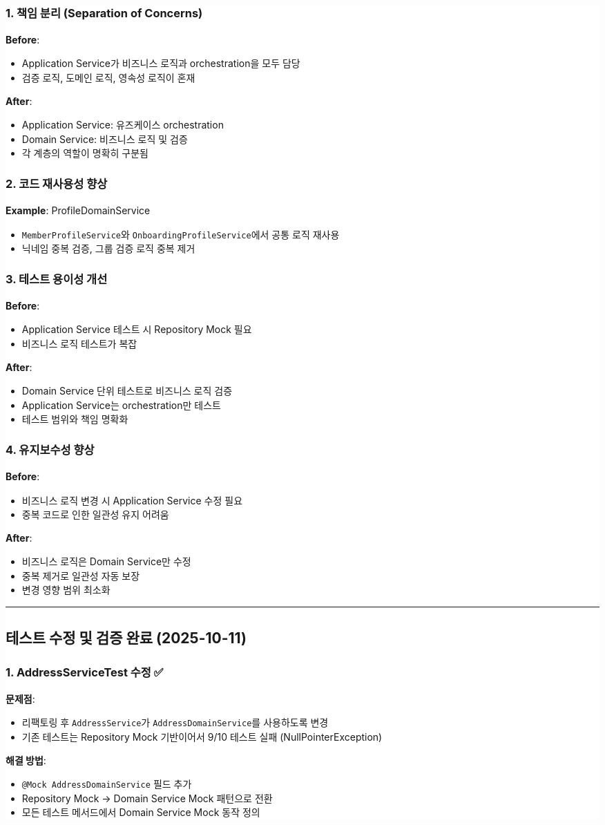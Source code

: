### 1. 책임 분리 (Separation of Concerns)

**Before**:
- Application Service가 비즈니스 로직과 orchestration을 모두 담당
- 검증 로직, 도메인 로직, 영속성 로직이 혼재

**After**:
- Application Service: 유즈케이스 orchestration
- Domain Service: 비즈니스 로직 및 검증
- 각 계층의 역할이 명확히 구분됨

### 2. 코드 재사용성 향상

**Example**: ProfileDomainService
- `MemberProfileService`와 `OnboardingProfileService`에서 공통 로직 재사용
- 닉네임 중복 검증, 그룹 검증 로직 중복 제거

### 3. 테스트 용이성 개선

**Before**:
- Application Service 테스트 시 Repository Mock 필요
- 비즈니스 로직 테스트가 복잡

**After**:
- Domain Service 단위 테스트로 비즈니스 로직 검증
- Application Service는 orchestration만 테스트
- 테스트 범위와 책임 명확화

### 4. 유지보수성 향상

**Before**:
- 비즈니스 로직 변경 시 Application Service 수정 필요
- 중복 코드로 인한 일관성 유지 어려움

**After**:
- 비즈니스 로직은 Domain Service만 수정
- 중복 제거로 일관성 자동 보장
- 변경 영향 범위 최소화

---

## 테스트 수정 및 검증 완료 (2025-10-11)

### 1. AddressServiceTest 수정 ✅

**문제점**:
- 리팩토링 후 `AddressService`가 `AddressDomainService`를 사용하도록 변경
- 기존 테스트는 Repository Mock 기반이어서 9/10 테스트 실패 (NullPointerException)

**해결 방법**:
- `@Mock AddressDomainService` 필드 추가
- Repository Mock → Domain Service Mock 패턴으로 전환
- 모든 테스트 메서드에서 Domain Service Mock 동작 정의

